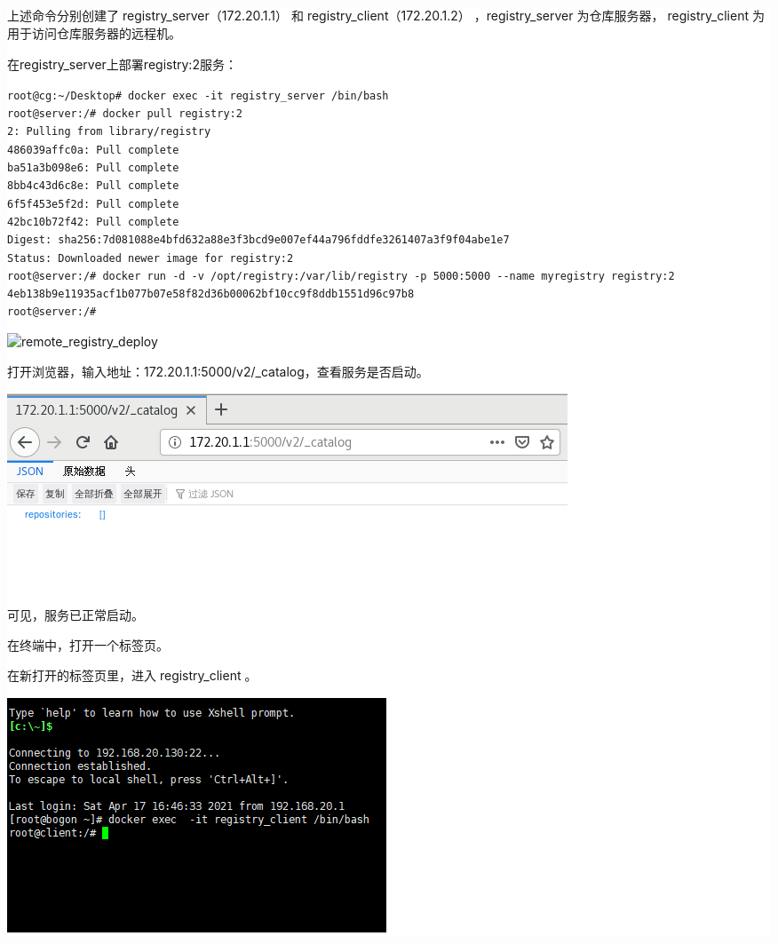 上述命令分别创建了 registry_server（172.20.1.1） 和 registry_client（172.20.1.2） ，registry_server 为仓库服务器， registry_client 为用于访问仓库服务器的远程机。

在registry_server上部署registry:2服务：

```
root@cg:~/Desktop# docker exec -it registry_server /bin/bash
root@server:/# docker pull registry:2
2: Pulling from library/registry
486039affc0a: Pull complete 
ba51a3b098e6: Pull complete 
8bb4c43d6c8e: Pull complete 
6f5f453e5f2d: Pull complete 
42bc10b72f42: Pull complete 
Digest: sha256:7d081088e4bfd632a88e3f3bcd9e007ef44a796fddfe3261407a3f9f04abe1e7
Status: Downloaded newer image for registry:2
root@server:/# docker run -d -v /opt/registry:/var/lib/registry -p 5000:5000 --name myregistry registry:2
4eb138b9e11935acf1b077b07e58f82d36b00062bf10cc9f8ddb1551d96c97b8
root@server:/# 
```

![remote_registry_deploy](https://test.educg.net/userfiles/markdown/exp/2020_2/703ll1581491137.png)

打开浏览器，输入地址：172.20.1.1:5000/v2/_catalog，查看服务是否启动。

![image-20210419151948337](\img\Docker仓库管理\image-20210419151948337.png)

可见，服务已正常启动。

在终端中，打开一个标签页。

在新打开的标签页里，进入 registry_client 。

![image-20210419152121494](\img\Docker仓库管理\image-20210419152121494.png)
